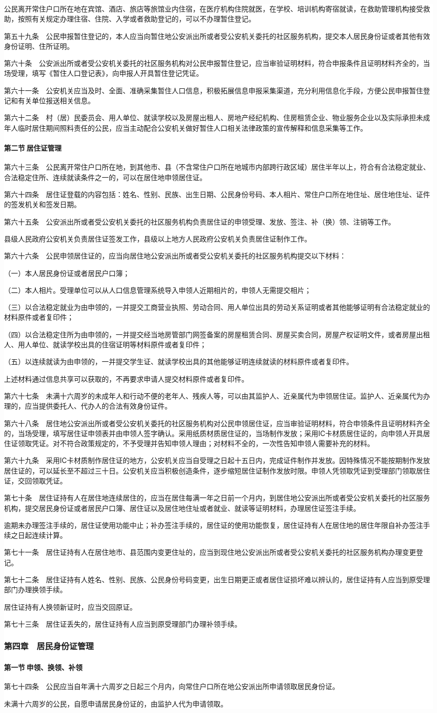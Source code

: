 公民离开常住户口所在地在宾馆、酒店、旅店等旅馆业内住宿，在医疗机构住院就医，在学校、培训机构寄宿就读，在救助管理机构接受救助，按照有关规定办理住宿、住院、入学或者救助登记的，可以不办理暂住登记。

第五十九条　公民申报暂住登记的，本人应当向暂住地公安派出所或者受公安机关委托的社区服务机构，提交本人居民身份证或者其他有效身份证明、住所证明。

第六十条　公安派出所或者受公安机关委托的社区服务机构对公民申报暂住登记，应当审验证明材料，符合申报条件且证明材料齐全的，当场受理，填写《暂住人口登记表》，向申报人开具暂住登记凭证。

第六十一条　公安机关应当及时、全面、准确采集暂住人口信息，积极拓展信息申报采集渠道，充分利用信息化手段，方便公民申报暂住登记和有关单位报送相关信息。

第六十二条　村（居）民委员会、用人单位、就读学校以及房屋出租人、房地产经纪机构、住房租赁企业、物业服务企业以及实际承担未成年人临时居住期间照料责任的公民，应当主动配合公安机关做好暂住人口相关法律政策的宣传解释和信息采集等工作。

#### 第二节 居住证管理

第六十三条　公民离开常住户口所在地，到其他市、县（不含常住户口所在地城市内部跨行政区域）居住半年以上，符合有合法稳定就业、合法稳定住所、连续就读条件之一的，可以在居住地申领居住证。

第六十四条　居住证登载的内容包括：姓名、性别、民族、出生日期、公民身份号码、本人相片、常住户口所在地住址、居住地住址、证件的签发机关和签发日期。

第六十五条　公安派出所或者受公安机关委托的社区服务机构负责居住证的申领受理、发放、签注、补（换）领、注销等工作。

县级人民政府公安机关负责居住证签发工作，县级以上地方人民政府公安机关负责居住证制作工作。

第六十六条　公民申领居住证的，应当向居住地公安派出所或者受公安机关委托的社区服务机构提交以下材料：

（一）本人居民身份证或者居民户口簿；

（二）本人相片。受理单位可以从人口信息管理系统导入申领人近期相片的，申领人无需提交相片；

（三）以合法稳定就业为由申领的，一并提交工商营业执照、劳动合同、用人单位出具的劳动关系证明或者其他能够证明有合法稳定就业的材料原件或者复印件；

（四）以合法稳定住所为由申领的，一并提交经当地房管部门网签备案的房屋租赁合同、房屋买卖合同，房屋产权证明文件，或者房屋出租人、用人单位、就读学校出具的住宿证明等材料原件或者复印件；

（五）以连续就读为由申领的，一并提交学生证、就读学校出具的其他能够证明连续就读的材料原件或者复印件。

上述材料通过信息共享可以获取的，不再要求申请人提交材料原件或者复印件。

第六十七条　未满十六周岁的未成年人和行动不便的老年人、残疾人等，可以由其监护人、近亲属代为申领居住证。监护人、近亲属代为办理的，应当提供委托人、代办人的合法有效身份证件。

第六十八条　居住地公安派出所或者受公安机关委托的社区服务机构对公民申领居住证，应当审验证明材料，符合申领条件且证明材料齐全的，当场受理，填写居住证申领表并由申领人签字确认。采用纸质材质居住证的，当场制作发放；采用IC卡材质居住证的，向申领人开具居住证领取凭证。对不符合政策规定的，不予受理并告知申领人理由；对材料不全的，一次性告知申领人需要补充的材料。

第六十九条　采用IC卡材质制作居住证的地方，公安机关应当自受理之日起十五日内，完成证件制作并发放。因特殊情况不能按期制作发放居住证的，可以延长至不超过三十日。公安机关应当积极创造条件，逐步缩短居住证制作发放时限。申领人凭领取凭证到受理部门领取居住证，交回领取凭证。

第七十条　居住证持有人在居住地连续居住的，应当在居住每满一年之日前一个月内，到居住地公安派出所或者受公安机关委托的社区服务机构，提交居民身份证或者居民户口簿、居住证以及居住地住址或者就业、就读等证明材料，办理居住证签注手续。

逾期未办理签注手续的，居住证使用功能中止；补办签注手续的，居住证的使用功能恢复，居住证持有人在居住地的居住年限自补办签注手续之日起连续计算。

第七十一条　居住证持有人在居住地市、县范围内变更住址的，应当到现住地公安派出所或者受公安机关委托的社区服务机构办理变更登记。

第七十二条　居住证持有人姓名、性别、民族、公民身份号码变更，出生日期更正或者居住证损坏难以辨认的，居住证持有人应当到原受理部门办理换领手续。

居住证持有人换领新证时，应当交回原证。

第七十三条　居住证丢失的，居住证持有人应当到原受理部门办理补领手续。

### 第四章　居民身份证管理

#### 第一节 申领、换领、补领

第七十四条　公民应当自年满十六周岁之日起三个月内，向常住户口所在地公安派出所申请领取居民身份证。

未满十六周岁的公民，自愿申请居民身份证的，由监护人代为申请领取。
